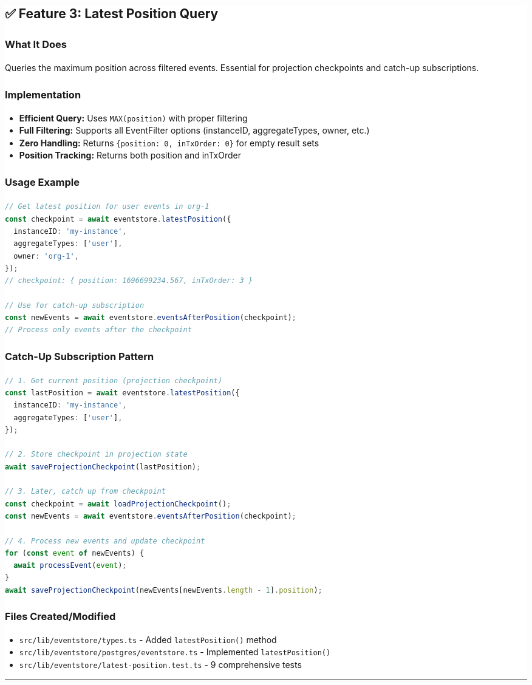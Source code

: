 ## ✅ Feature 3: Latest Position Query

### What It Does
Queries the maximum position across filtered events. Essential for projection checkpoints and catch-up subscriptions.

### Implementation
- **Efficient Query:** Uses `MAX(position)` with proper filtering
- **Full Filtering:** Supports all EventFilter options (instanceID, aggregateTypes, owner, etc.)
- **Zero Handling:** Returns `{position: 0, inTxOrder: 0}` for empty result sets
- **Position Tracking:** Returns both position and inTxOrder

### Usage Example
```typescript
// Get latest position for user events in org-1
const checkpoint = await eventstore.latestPosition({
  instanceID: 'my-instance',
  aggregateTypes: ['user'],
  owner: 'org-1',
});
// checkpoint: { position: 1696699234.567, inTxOrder: 3 }

// Use for catch-up subscription
const newEvents = await eventstore.eventsAfterPosition(checkpoint);
// Process only events after the checkpoint
```

### Catch-Up Subscription Pattern
```typescript
// 1. Get current position (projection checkpoint)
const lastPosition = await eventstore.latestPosition({
  instanceID: 'my-instance',
  aggregateTypes: ['user'],
});

// 2. Store checkpoint in projection state
await saveProjectionCheckpoint(lastPosition);

// 3. Later, catch up from checkpoint
const checkpoint = await loadProjectionCheckpoint();
const newEvents = await eventstore.eventsAfterPosition(checkpoint);

// 4. Process new events and update checkpoint
for (const event of newEvents) {
  await processEvent(event);
}
await saveProjectionCheckpoint(newEvents[newEvents.length - 1].position);
```

### Files Created/Modified
- `src/lib/eventstore/types.ts` - Added `latestPosition()` method
- `src/lib/eventstore/postgres/eventstore.ts` - Implemented `latestPosition()`
- `src/lib/eventstore/latest-position.test.ts` - 9 comprehensive tests

---